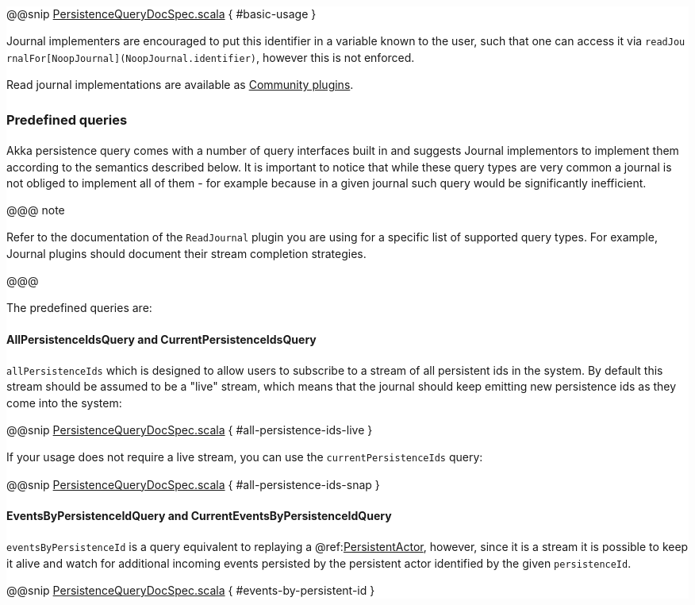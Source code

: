 @@snip [PersistenceQueryDocSpec.scala]($code$/scala/docs/persistence/query/PersistenceQueryDocSpec.scala) { #basic-usage }

Journal implementers are encouraged to put this identifier in a variable known to the user, such that one can access it via
`readJournalFor[NoopJournal](NoopJournal.identifier)`, however this is not enforced.

Read journal implementations are available as [Community plugins](http://akka.io/community/#plugins-to-akka-persistence-query).

### Predefined queries

Akka persistence query comes with a number of query interfaces built in and suggests Journal implementors to implement
them according to the semantics described below. It is important to notice that while these query types are very common
a journal is not obliged to implement all of them - for example because in a given journal such query would be
significantly inefficient.

@@@ note

Refer to the documentation of the `ReadJournal` plugin you are using for a specific list of supported query types.
For example, Journal plugins should document their stream completion strategies.

@@@

The predefined queries are:

#### AllPersistenceIdsQuery and CurrentPersistenceIdsQuery

`allPersistenceIds` which is designed to allow users to subscribe to a stream of all persistent ids in the system.
By default this stream should be assumed to be a "live" stream, which means that the journal should keep emitting new
persistence ids as they come into the system:

@@snip [PersistenceQueryDocSpec.scala]($code$/scala/docs/persistence/query/PersistenceQueryDocSpec.scala) { #all-persistence-ids-live }

If your usage does not require a live stream, you can use the `currentPersistenceIds` query:

@@snip [PersistenceQueryDocSpec.scala]($code$/scala/docs/persistence/query/PersistenceQueryDocSpec.scala) { #all-persistence-ids-snap }

#### EventsByPersistenceIdQuery and CurrentEventsByPersistenceIdQuery

`eventsByPersistenceId` is a query equivalent to replaying a @ref:[PersistentActor](persistence.md#event-sourcing),
however, since it is a stream it is possible to keep it alive and watch for additional incoming events persisted by the
persistent actor identified by the given `persistenceId`.

@@snip [PersistenceQueryDocSpec.scala]($code$/scala/docs/persistence/query/PersistenceQueryDocSpec.scala) { #events-by-persistent-id }
